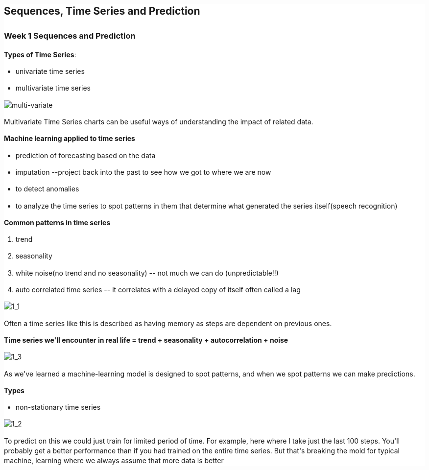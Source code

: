 ## Sequences, Time Series and Prediction

### Week 1 Sequences and Prediction

**Types of Time Series**:

- univariate time series 

- multivariate time series

![multi-variate](https://image.slidesharecdn.com/adersberger-timeseries-analysis-161017103935/95/time-series-analysis-6-638.jpg?cb=1501067462)

Multivariate Time Series charts can be useful ways of understanding the impact of related data.

**Machine learning applied to time series**

- prediction of forecasting based on the data

- imputation \-\-project back into the past to see how we got to where we are now

- to detect anomalies

- to analyze the time series to spot patterns in them that determine what generated the series itself(speech recognition)

**Common patterns in time series**

1. trend

2. seasonality

3. white noise(no trend and no seasonality) \-\- not much we can do (unpredictable!!)

4. auto correlated time series \-\- it correlates with a delayed copy of itself often called a lag

![1_1](https://github.com/JiaRuiShao/TensorFlow/blob/master/4-Sequences,%20Time%20Series%20and%20Prediction/images/1_1.PNG?raw=true)

Often a time series like this is described as having memory as steps are dependent on previous ones.

**Time series we'll encounter in real life = trend + seasonality + autocorrelation + noise**

![1_3](https://github.com/JiaRuiShao/TensorFlow/blob/master/4-Sequences,%20Time%20Series%20and%20Prediction/images/1_3.PNG?raw=true)

As we've learned a machine-learning model is designed to spot patterns, and when we spot patterns we can make predictions. 


**Types**

- non-stationary time series

![1_2](https://github.com/JiaRuiShao/TensorFlow/blob/master/4-Sequences,%20Time%20Series%20and%20Prediction/images/1_2.PNG?raw=true)

To predict on this we could just train for limited period of time. For example, here where I take just the last 100 steps. You'll probably get a better performance than if you had trained on the entire time series. But that's breaking the mold for typical machine, learning where we always assume that more data is better
